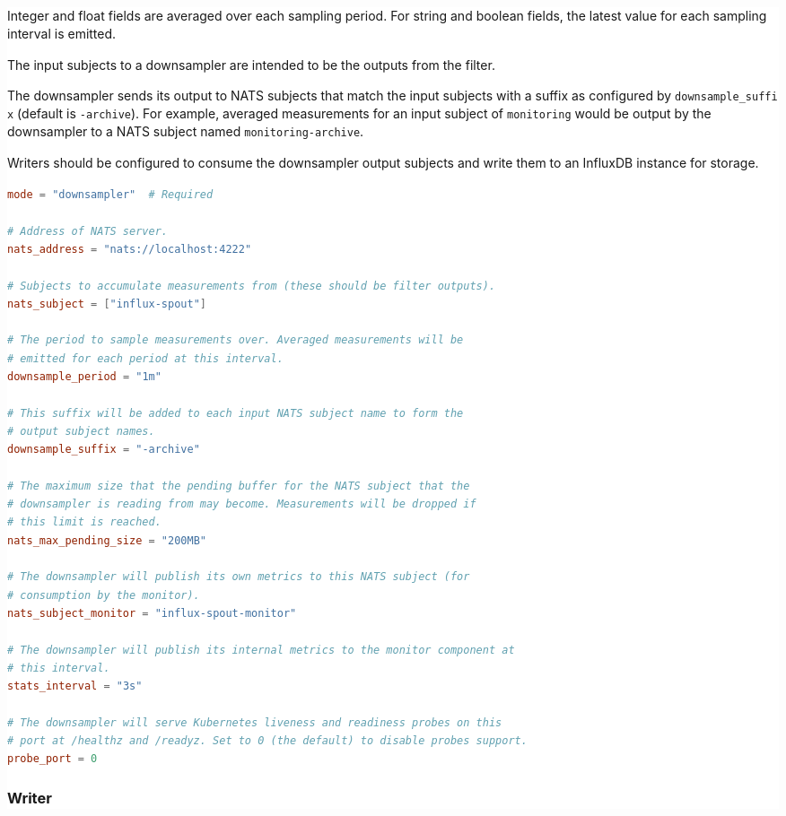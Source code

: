 Integer and float fields are averaged over each sampling period. For
string and boolean fields, the latest value for each sampling interval
is emitted.

The input subjects to a downsampler are intended to be the outputs
from the filter.

The downsampler sends its output to NATS subjects that match the input
subjects with a suffix as configured by `downsample_suffix` (default
is `-archive`). For example, averaged measurements for an input
subject of `monitoring` would be output by the downsampler to a
NATS subject named `monitoring-archive`.

Writers should be configured to consume the downsampler output
subjects and write them to an InfluxDB instance for storage.

```toml
mode = "downsampler"  # Required

# Address of NATS server.
nats_address = "nats://localhost:4222"

# Subjects to accumulate measurements from (these should be filter outputs).
nats_subject = ["influx-spout"]

# The period to sample measurements over. Averaged measurements will be
# emitted for each period at this interval.
downsample_period = "1m"

# This suffix will be added to each input NATS subject name to form the
# output subject names.
downsample_suffix = "-archive"

# The maximum size that the pending buffer for the NATS subject that the
# downsampler is reading from may become. Measurements will be dropped if
# this limit is reached.
nats_max_pending_size = "200MB"

# The downsampler will publish its own metrics to this NATS subject (for
# consumption by the monitor).
nats_subject_monitor = "influx-spout-monitor"

# The downsampler will publish its internal metrics to the monitor component at
# this interval.
stats_interval = "3s"

# The downsampler will serve Kubernetes liveness and readiness probes on this
# port at /healthz and /readyz. Set to 0 (the default) to disable probes support.
probe_port = 0
```


### Writer


[InfluxDB]: https://www.influxdata.com/time-series-platform/influxdb/
[InfluxDB line protocol]: https://docs.influxdata.com/influxdb/v1.4/write_protocols/line_protocol_tutorial/
[Telegraf]: https://www.influxdata.com/time-series-platform/telegraf/
[NATS]: https://nats.io/
[Kapacitor]: https://www.influxdata.com/time-series-platform/kapacitor/
[TOML]: https://github.com/toml-lang/toml